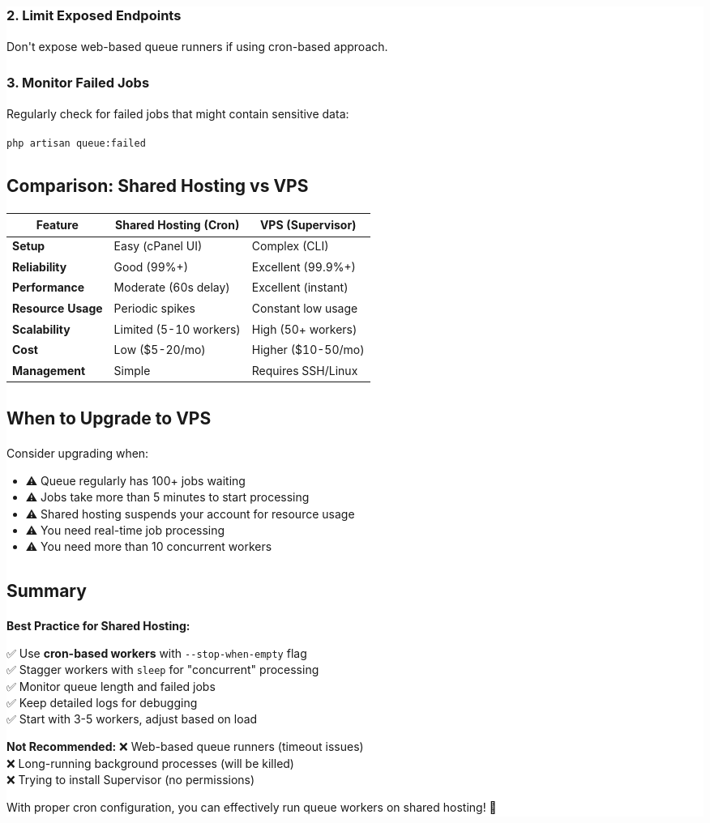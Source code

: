 ### 2. Limit Exposed Endpoints

Don't expose web-based queue runners if using cron-based approach.

### 3. Monitor Failed Jobs

Regularly check for failed jobs that might contain sensitive data:

```bash
php artisan queue:failed
```

## Comparison: Shared Hosting vs VPS

| Feature            | Shared Hosting (Cron)  | VPS (Supervisor)    |
| ------------------ | ---------------------- | ------------------- |
| **Setup**          | Easy (cPanel UI)       | Complex (CLI)       |
| **Reliability**    | Good (99%+)            | Excellent (99.9%+)  |
| **Performance**    | Moderate (60s delay)   | Excellent (instant) |
| **Resource Usage** | Periodic spikes        | Constant low usage  |
| **Scalability**    | Limited (5-10 workers) | High (50+ workers)  |
| **Cost**           | Low ($5-20/mo)         | Higher ($10-50/mo)  |
| **Management**     | Simple                 | Requires SSH/Linux  |

## When to Upgrade to VPS

Consider upgrading when:

-   ⚠️ Queue regularly has 100+ jobs waiting
-   ⚠️ Jobs take more than 5 minutes to start processing
-   ⚠️ Shared hosting suspends your account for resource usage
-   ⚠️ You need real-time job processing
-   ⚠️ You need more than 10 concurrent workers

## Summary

**Best Practice for Shared Hosting:**

✅ Use **cron-based workers** with `--stop-when-empty` flag  
✅ Stagger workers with `sleep` for "concurrent" processing  
✅ Monitor queue length and failed jobs  
✅ Keep detailed logs for debugging  
✅ Start with 3-5 workers, adjust based on load

**Not Recommended:**
❌ Web-based queue runners (timeout issues)  
❌ Long-running background processes (will be killed)  
❌ Trying to install Supervisor (no permissions)

With proper cron configuration, you can effectively run queue workers on shared hosting! 🎉
